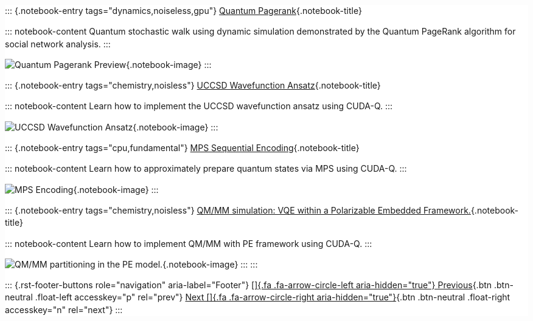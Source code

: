 ::: {.notebook-entry tags="dynamics,noiseless,gpu"}
[Quantum
Pagerank](../applications/python/quantum_pagerank.html){.notebook-title}

::: notebook-content
Quantum stochastic walk using dynamic simulation demonstrated by the
Quantum PageRank algorithm for social network analysis.
:::

![Quantum Pagerank
Preview](../_static/app_title_images/quantum_pagerank_preview.png){.notebook-image}
:::

::: {.notebook-entry tags="chemistry,noisless"}
[UCCSD Wavefunction
Ansatz](../applications/python/uccsd_wf_ansatz.html){.notebook-title}

::: notebook-content
Learn how to implement the UCCSD wavefunction ansatz using CUDA-Q.
:::

![UCCSD Wavefunction
Ansatz](../_static/app_title_images/uccsd.png){.notebook-image}
:::

::: {.notebook-entry tags="cpu,fundamental"}
[MPS Sequential
Encoding](../applications/python/mps_encoding.html){.notebook-title}

::: notebook-content
Learn how to approximately prepare quantum states via MPS using CUDA-Q.
:::

![MPS
Encoding](../_static/app_title_images/mps_encoding.png){.notebook-image}
:::

::: {.notebook-entry tags="chemistry,noisless"}
[QM/MM simulation: VQE within a Polarizable Embedded
Framework.](../applications/python/qm_mm_pe.html){.notebook-title}

::: notebook-content
Learn how to implement QM/MM with PE framework using CUDA-Q.
:::

![QM/MM partitioning in the PE
model.](../_static/app_title_images/qmmm-pe.png){.notebook-image}
:::
:::

::: {.rst-footer-buttons role="navigation" aria-label="Footer"}
[[]{.fa .fa-arrow-circle-left aria-hidden="true"}
Previous](../examples/python/dynamics/control.html "Control"){.btn
.btn-neutral .float-left accesskey="p" rel="prev"} [Next []{.fa
.fa-arrow-circle-right
aria-hidden="true"}](../applications/python/qaoa.html "Max-Cut with QAOA"){.btn
.btn-neutral .float-right accesskey="n" rel="next"}
:::
